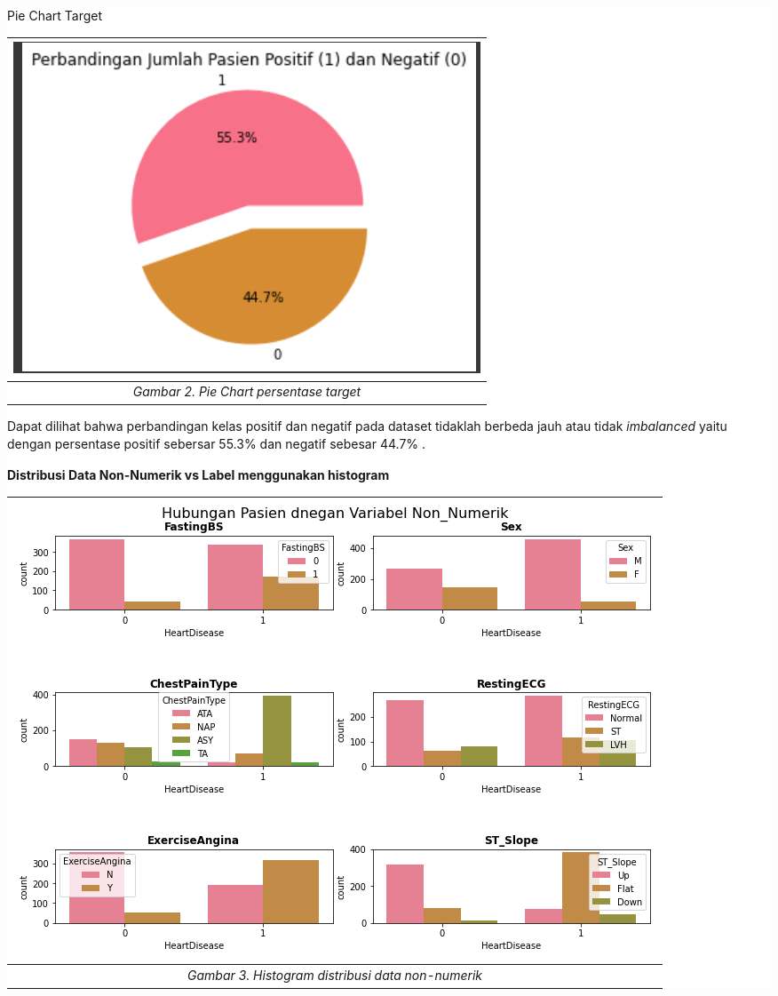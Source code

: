 Pie Chart Target

| ![](./assets/Capture4.png)| 
|:--:| 
| *Gambar 2. Pie Chart persentase target* |  

Dapat dilihat bahwa perbandingan kelas positif dan negatif pada dataset tidaklah berbeda jauh atau tidak *imbalanced* yaitu dengan persentase positif sebersar 55.3% dan negatif sebesar 44.7% . 


**Distribusi Data Non-Numerik vs Label menggunakan histogram**

| ![](./assets/Capture5.png)| 
|:--:| 
| *Gambar 3. Histogram distribusi data non-numerik* |
